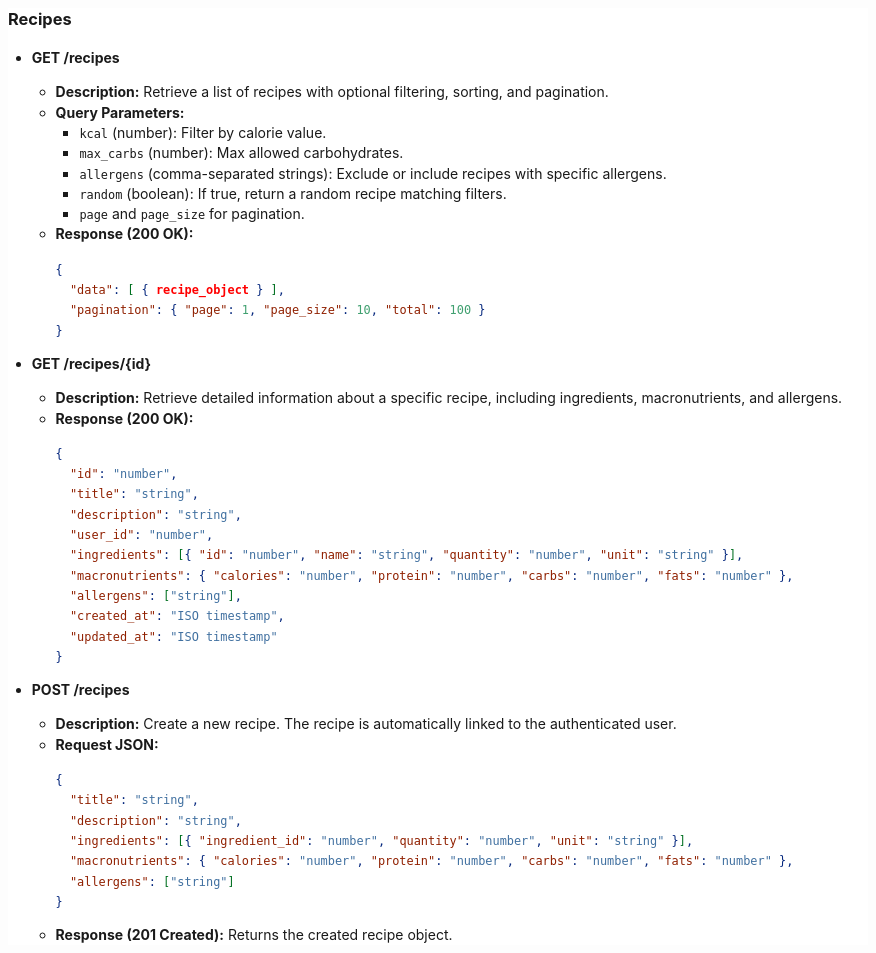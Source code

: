 ### Recipes

- **GET /recipes**

  - **Description:** Retrieve a list of recipes with optional filtering, sorting, and pagination.
  - **Query Parameters:**
    - `kcal` (number): Filter by calorie value.
    - `max_carbs` (number): Max allowed carbohydrates.
    - `allergens` (comma-separated strings): Exclude or include recipes with specific allergens.
    - `random` (boolean): If true, return a random recipe matching filters.
    - `page` and `page_size` for pagination.
  - **Response (200 OK):**
    ```json
    {
      "data": [ { recipe_object } ],
      "pagination": { "page": 1, "page_size": 10, "total": 100 }
    }
    ```

- **GET /recipes/{id}**

  - **Description:** Retrieve detailed information about a specific recipe, including ingredients, macronutrients, and allergens.
  - **Response (200 OK):**
    ```json
    {
      "id": "number",
      "title": "string",
      "description": "string",
      "user_id": "number",
      "ingredients": [{ "id": "number", "name": "string", "quantity": "number", "unit": "string" }],
      "macronutrients": { "calories": "number", "protein": "number", "carbs": "number", "fats": "number" },
      "allergens": ["string"],
      "created_at": "ISO timestamp",
      "updated_at": "ISO timestamp"
    }
    ```

- **POST /recipes**

  - **Description:** Create a new recipe. The recipe is automatically linked to the authenticated user.
  - **Request JSON:**
    ```json
    {
      "title": "string",
      "description": "string",
      "ingredients": [{ "ingredient_id": "number", "quantity": "number", "unit": "string" }],
      "macronutrients": { "calories": "number", "protein": "number", "carbs": "number", "fats": "number" },
      "allergens": ["string"]
    }
    ```
  - **Response (201 Created):** Returns the created recipe object.
